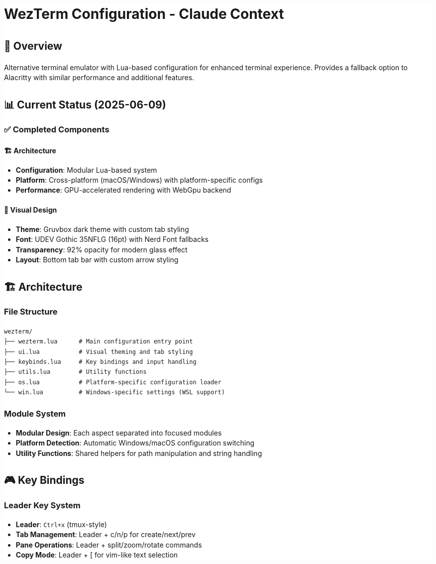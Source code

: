 # WezTerm Configuration - Claude Context

## 🎯 Overview

Alternative terminal emulator with Lua-based configuration for enhanced terminal experience. Provides a fallback option to Alacritty with similar performance and additional features.

## 📊 Current Status (2025-06-09)

### ✅ Completed Components

#### 🏗️ Architecture
- **Configuration**: Modular Lua-based system
- **Platform**: Cross-platform (macOS/Windows) with platform-specific configs
- **Performance**: GPU-accelerated rendering with WebGpu backend

#### 🎨 Visual Design
- **Theme**: Gruvbox dark theme with custom tab styling
- **Font**: UDEV Gothic 35NFLG (16pt) with Nerd Font fallbacks
- **Transparency**: 92% opacity for modern glass effect
- **Layout**: Bottom tab bar with custom arrow styling

## 🏗️ Architecture

### File Structure
```
wezterm/
├── wezterm.lua      # Main configuration entry point
├── ui.lua           # Visual theming and tab styling
├── keybinds.lua     # Key bindings and input handling
├── utils.lua        # Utility functions
├── os.lua           # Platform-specific configuration loader
└── win.lua          # Windows-specific settings (WSL support)
```

### Module System
- **Modular Design**: Each aspect separated into focused modules
- **Platform Detection**: Automatic Windows/macOS configuration switching
- **Utility Functions**: Shared helpers for path manipulation and string handling

## 🎮 Key Bindings

### Leader Key System
- **Leader**: `Ctrl+x` (tmux-style)
- **Tab Management**: Leader + c/n/p for create/next/prev
- **Pane Operations**: Leader + split/zoom/rotate commands
- **Copy Mode**: Leader + [ for vim-like text selection
